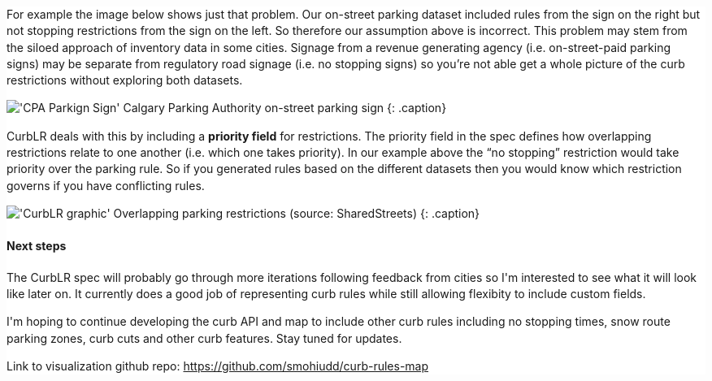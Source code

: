 For example the image below shows just that problem. Our on-street parking dataset included rules from the sign on the right but not stopping restrictions from the sign on the left. So therefore our assumption above is incorrect. This problem may stem from the siloed approach of inventory data in some cities. Signage from a revenue generating agency (i.e. on-street-paid parking signs) may be separate from regulatory road signage (i.e. no stopping signs) so you’re not able get a whole picture of the curb restrictions without exploring both datasets.

!['CPA Parkign Sign'](https://s3-us-west-2.amazonaws.com/smohiudd.github.co/curb_rules/IMG_1355.jpg)
Calgary Parking Authority on-street parking sign
{: .caption}


CurbLR deals with this by including a **priority field** for restrictions. The priority field in the spec defines how overlapping restrictions relate to one another (i.e. which one takes priority). In our example above the “no stopping” restriction would take priority over the parking rule. So if you generated rules based on the different datasets then you would know which restriction governs if you have conflicting rules.

!['CurbLR graphic'](https://s3-us-west-2.amazonaws.com/smohiudd.github.co/curb_rules/curblr_overview.png)
Overlapping parking restrictions (source: SharedStreets)
{: .caption}


#### Next steps

The CurbLR spec will probably go through more iterations following feedback from cities so I'm interested to see what it will look like later on. It currently does a good job of representing curb rules while still allowing flexibity to include custom fields.

I'm hoping to continue developing the curb API and map to include other curb rules including no stopping times, snow route parking zones, curb cuts and other curb features. Stay tuned for updates.

Link to visualization github repo: <https://github.com/smohiudd/curb-rules-map>
